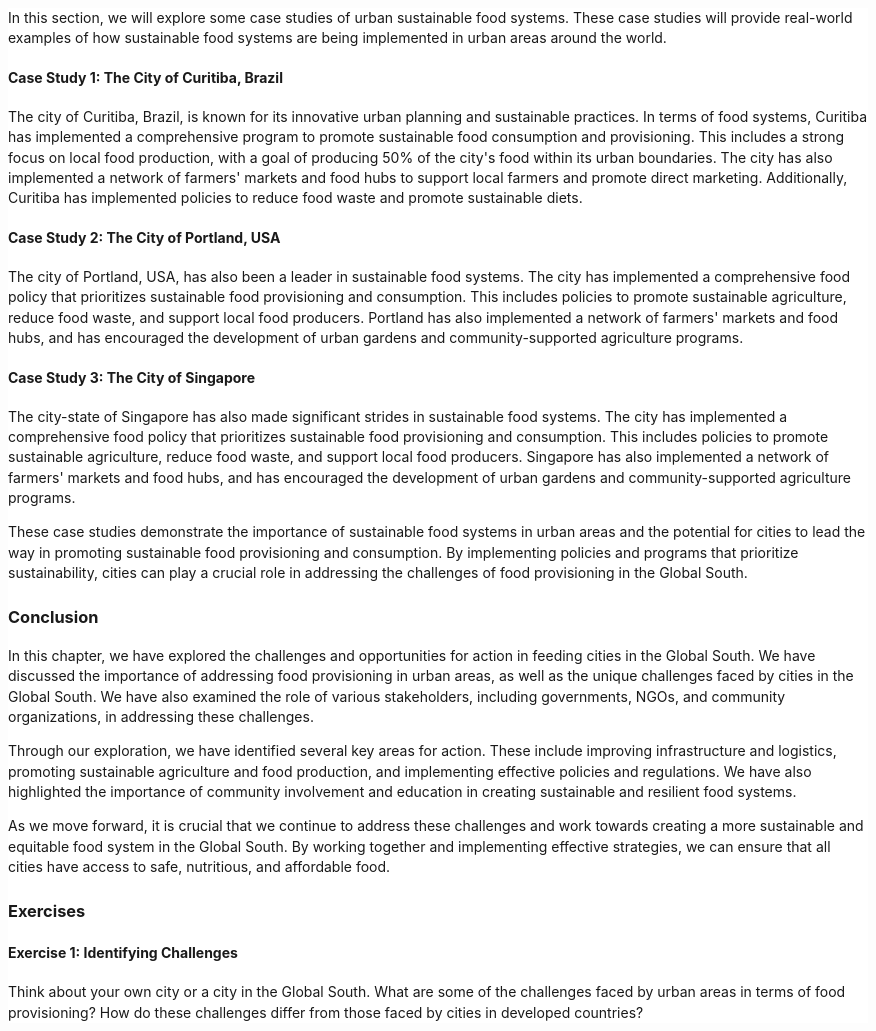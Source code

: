 In this section, we will explore some case studies of urban sustainable food systems. These case studies will provide real-world examples of how sustainable food systems are being implemented in urban areas around the world.

#### Case Study 1: The City of Curitiba, Brazil

The city of Curitiba, Brazil, is known for its innovative urban planning and sustainable practices. In terms of food systems, Curitiba has implemented a comprehensive program to promote sustainable food consumption and provisioning. This includes a strong focus on local food production, with a goal of producing 50% of the city's food within its urban boundaries. The city has also implemented a network of farmers' markets and food hubs to support local farmers and promote direct marketing. Additionally, Curitiba has implemented policies to reduce food waste and promote sustainable diets.

#### Case Study 2: The City of Portland, USA

The city of Portland, USA, has also been a leader in sustainable food systems. The city has implemented a comprehensive food policy that prioritizes sustainable food provisioning and consumption. This includes policies to promote sustainable agriculture, reduce food waste, and support local food producers. Portland has also implemented a network of farmers' markets and food hubs, and has encouraged the development of urban gardens and community-supported agriculture programs.

#### Case Study 3: The City of Singapore

The city-state of Singapore has also made significant strides in sustainable food systems. The city has implemented a comprehensive food policy that prioritizes sustainable food provisioning and consumption. This includes policies to promote sustainable agriculture, reduce food waste, and support local food producers. Singapore has also implemented a network of farmers' markets and food hubs, and has encouraged the development of urban gardens and community-supported agriculture programs.

These case studies demonstrate the importance of sustainable food systems in urban areas and the potential for cities to lead the way in promoting sustainable food provisioning and consumption. By implementing policies and programs that prioritize sustainability, cities can play a crucial role in addressing the challenges of food provisioning in the Global South.


### Conclusion
In this chapter, we have explored the challenges and opportunities for action in feeding cities in the Global South. We have discussed the importance of addressing food provisioning in urban areas, as well as the unique challenges faced by cities in the Global South. We have also examined the role of various stakeholders, including governments, NGOs, and community organizations, in addressing these challenges.

Through our exploration, we have identified several key areas for action. These include improving infrastructure and logistics, promoting sustainable agriculture and food production, and implementing effective policies and regulations. We have also highlighted the importance of community involvement and education in creating sustainable and resilient food systems.

As we move forward, it is crucial that we continue to address these challenges and work towards creating a more sustainable and equitable food system in the Global South. By working together and implementing effective strategies, we can ensure that all cities have access to safe, nutritious, and affordable food.

### Exercises
#### Exercise 1: Identifying Challenges
Think about your own city or a city in the Global South. What are some of the challenges faced by urban areas in terms of food provisioning? How do these challenges differ from those faced by cities in developed countries?
